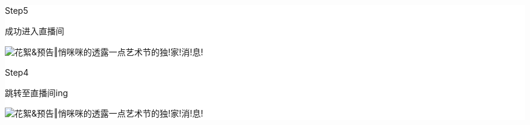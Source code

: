 
  


  


  


  


  


  


  


  


  


  


  


  


  


  


  


  


  


Step5

成功进入直播间  


![花絮&预告‖悄咪咪的透露一点艺术节的独!家!消!息!](/wp-content/uploads/2019/02/beepress3-1550727216.jpeg)

  


Step4

跳转至直播间ing  


![花絮&预告‖悄咪咪的透露一点艺术节的独!家!消!息!](/wp-content/uploads/2019/02/beepress5-1550727218.jpeg)

  


  


  


  


  


  